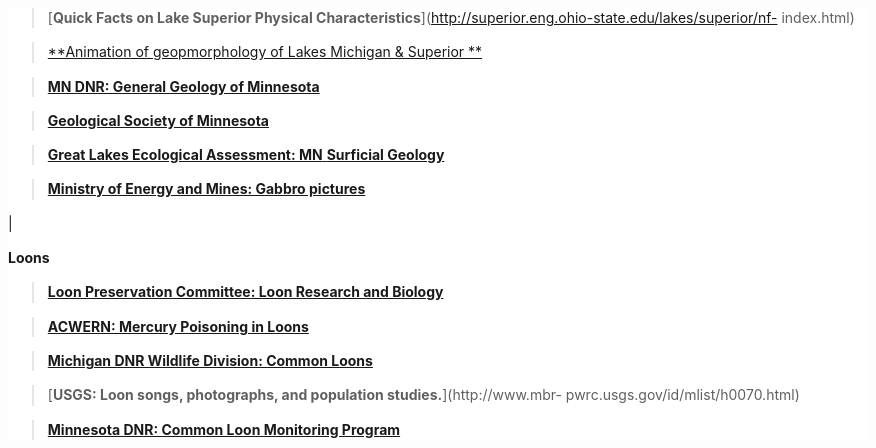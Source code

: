 >

> [**Quick Facts on Lake Superior Physical
Characteristics**](http://superior.eng.ohio-state.edu/lakes/superior/nf-
index.html)

>

> [**Animation of geopmorphology of Lakes Michigan & Superior
**](http://www.ngdc.noaa.gov/mgg/image/IleRoyal.mpg)

>

> [**MN DNR: General Geology of
Minnesota**](http://www.dnr.state.mn.us/fish_and_wildlife/sna/minnesota_story.html)

>

> [**Geological Society of
Minnesota**](http://www.tc.umn.edu/~smith213/index.htm)

>

> [**Great Lakes Ecological Assessment:
MN**](http://econ.usfs.msu.edu/gla/geology/mn-bedrout.htm)[ **Surficial
Geology**](http://econ.usfs.msu.edu/gla/geology/mn-surf.htm)

>

> [**Ministry of Energy and Mines: Gabbro
pictures**](http://www.em.gov.bc.ca/Publicinfo/PublicEducation/rockid/rocks/gabbro.htm)

|

**Loons**

> [**Loon Preservation Committee: Loon Research and
Biology**](http://www.gran-net.com/lpc/research.htm)

>

> [**ACWERN: Mercury Poisoning in
Loons**](http://dragon.acadiau.ca/~acwern/jnocera/JNOCERA.HTM)

>

> [**Michigan DNR Wildlife Division: Common
Loons**](http://www.dnr.state.mi.us/wildlife/Species/indices/loon.htm)

>

> [**USGS: Loon songs, photographs, and population studies.**](http://www.mbr-
pwrc.usgs.gov/id/mlist/h0070.html)

>

> [**Minnesota DNR: Common Loon Monitoring
Program**](http://www.dnr.state.mn.us/fish_and_wildlife/nongame/projects/mlmp_state.html)

>
